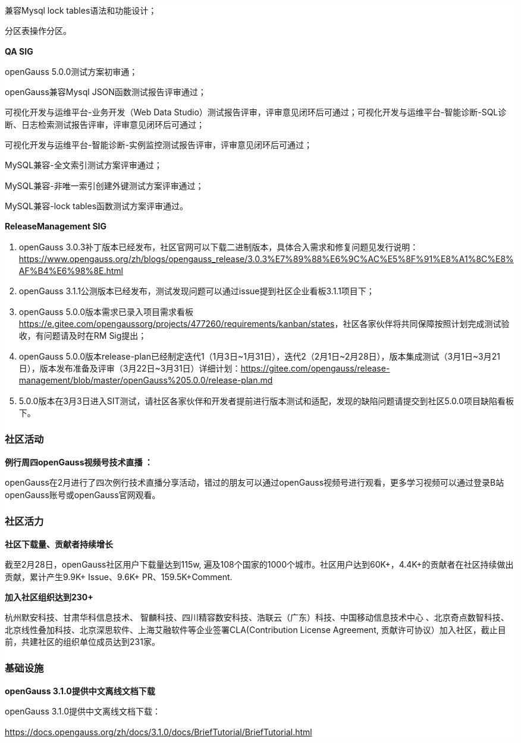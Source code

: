 兼容Mysql lock tables语法和功能设计；

分区表操作分区。

**QA SIG**

openGauss 5.0.0测试方案初审通；

openGauss兼容Mysql JSON函数测试报告评审通过；

可视化开发与运维平台-业务开发（Web Data Studio）测试报告评审，评审意见闭环后可通过；可视化开发与运维平台-智能诊断-SQL诊断、日志检索测试报告评审，评审意见闭环后可通过；

可视化开发与运维平台-智能诊断-实例监控测试报告评审，评审意见闭环后可通过；

MySQL兼容-全文索引测试方案评审通过；

MySQL兼容-非唯一索引创建外键测试方案评审通过；

MySQL兼容-lock tables函数测试方案评审通过。

**ReleaseManagement SIG**

1. openGauss 3.0.3补丁版本已经发布，社区官网可以下载二进制版本，具体合入需求和修复问题见发行说明：<https://www.opengauss.org/zh/blogs/opengauss_release/3.0.3%E7%89%88%E6%9C%AC%E5%8F%91%E8%A1%8C%E8%AF%B4%E6%98%8E.html>

2. openGauss 3.1.1公测版本已经发布，测试发现问题可以通过issue提到社区企业看板3.1.1项目下；

3. openGauss 5.0.0版本需求已录入项目需求看板<https://e.gitee.com/opengaussorg/projects/477260/requirements/kanban/states>，社区各家伙伴将共同保障按照计划完成测试验收，有问题请及时在RM Sig提出；

4. openGauss 5.0.0版本release-plan已经制定迭代1（1月3日~1月31日），迭代2（2月1日~2月28日），版本集成测试（3月1日~3月21日），版本发布准备及评审（3月22日~3月31日）详细计划：<https://gitee.com/opengauss/release-management/blob/master/openGauss%205.0.0/release-plan.md>

5. 5.0.0版本在3月3日进入SIT测试，请社区各家伙伴和开发者提前进行版本测试和适配，发现的缺陷问题请提交到社区5.0.0项目缺陷看板下。

### 社区活动

**例行周四openGauss视频号技术直播 ：**

openGauss在2月进行了四次例行技术直播分享活动，错过的朋友可以通过openGauss视频号进行观看，更多学习视频可以通过登录B站openGauss账号或openGauss官网观看。

### 社区活力

**社区下载量、贡献者持续增长**

截至2月28日，openGauss社区用户下载量达到115w, 遍及108个国家的1000个城市。社区用户达到60K+，4.4K+的贡献者在社区持续做出贡献，累计产生9.9K+ Issue、9.6K+ PR、159.5K+Comment. 

**加入社区组织达到230+**

杭州默安科技、甘肃华科信息技术、 智麟科技、四川精容数安科技、浩联云（广东）科技、中国移动信息技术中心 、北京奇点数智科技、北京线性叠加科技、北京深思软件、上海艾融软件等企业签署CLA(Contribution License Agreement, 贡献许可协议）加入社区，截止目前，共建社区的组织单位成员达到231家。

### 基础设施

**openGauss 3.1.0提供中文离线文档下载**

openGauss 3.1.0提供中文离线文档下载：

<https://docs.opengauss.org/zh/docs/3.1.0/docs/BriefTutorial/BriefTutorial.html>
